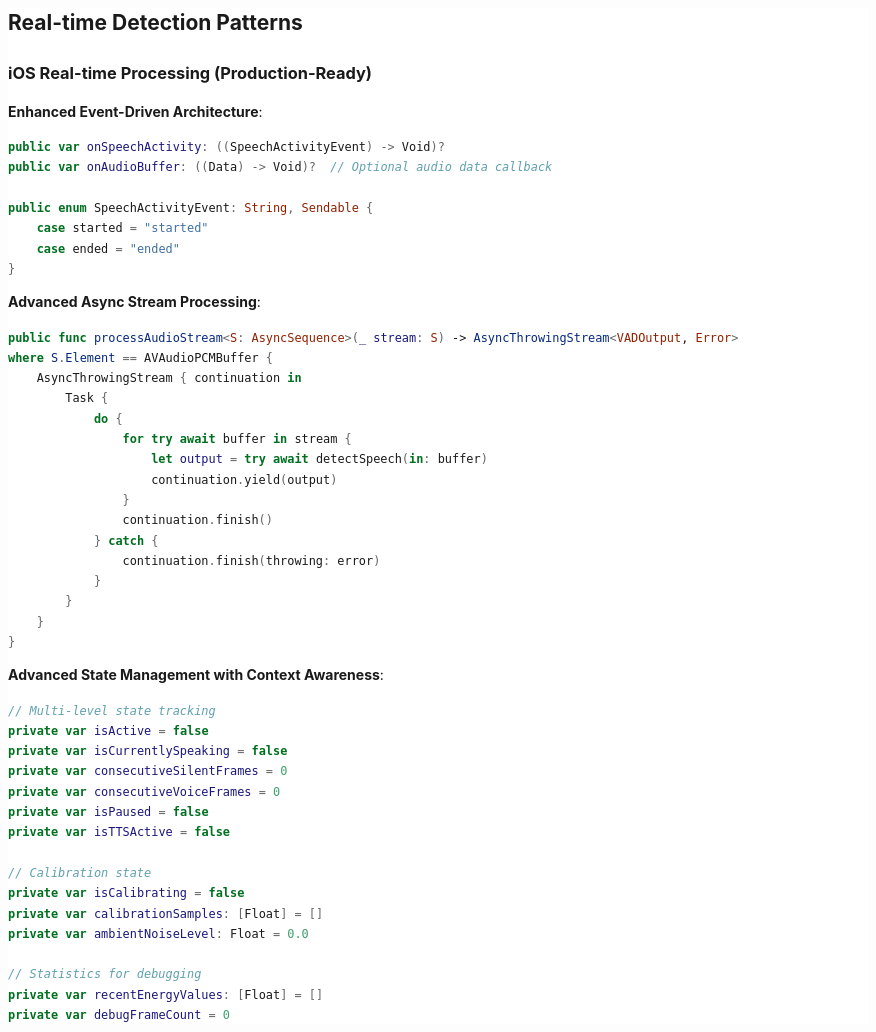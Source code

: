 ## Real-time Detection Patterns

### iOS Real-time Processing (Production-Ready)

**Enhanced Event-Driven Architecture**:
```swift
public var onSpeechActivity: ((SpeechActivityEvent) -> Void)?
public var onAudioBuffer: ((Data) -> Void)?  // Optional audio data callback

public enum SpeechActivityEvent: String, Sendable {
    case started = "started"
    case ended = "ended"
}
```

**Advanced Async Stream Processing**:
```swift
public func processAudioStream<S: AsyncSequence>(_ stream: S) -> AsyncThrowingStream<VADOutput, Error>
where S.Element == AVAudioPCMBuffer {
    AsyncThrowingStream { continuation in
        Task {
            do {
                for try await buffer in stream {
                    let output = try await detectSpeech(in: buffer)
                    continuation.yield(output)
                }
                continuation.finish()
            } catch {
                continuation.finish(throwing: error)
            }
        }
    }
}
```

**Advanced State Management with Context Awareness**:
```swift
// Multi-level state tracking
private var isActive = false
private var isCurrentlySpeaking = false
private var consecutiveSilentFrames = 0
private var consecutiveVoiceFrames = 0
private var isPaused = false
private var isTTSActive = false

// Calibration state
private var isCalibrating = false
private var calibrationSamples: [Float] = []
private var ambientNoiseLevel: Float = 0.0

// Statistics for debugging
private var recentEnergyValues: [Float] = []
private var debugFrameCount = 0
```
